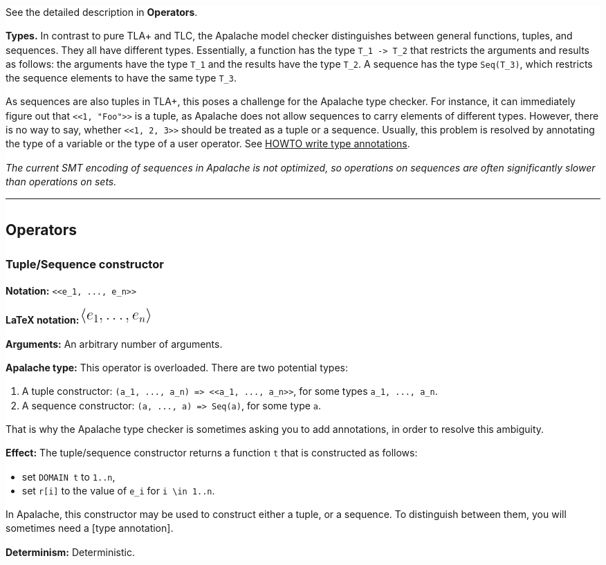 See the detailed description in **Operators**.

**Types.** In contrast to pure TLA+ and TLC, the Apalache model checker
distinguishes between general functions, tuples, and sequences. They all have
different types. Essentially, a function has the type `T_1 -> T_2` that
restricts the arguments and results as follows: the arguments have the type
`T_1` and the results have the type `T_2`. A sequence has the type `Seq(T_3)`,
which restricts the sequence elements to have the same type `T_3`.

As sequences are also tuples in TLA+, this poses a challenge for the Apalache
type checker. For instance, it can immediately figure out that `<<1, "Foo">>`
is a tuple, as Apalache does not allow sequences to carry elements of different
types. However, there is no way to say, whether `<<1, 2, 3>>` should be treated
as a tuple or a sequence.  Usually, this problem is resolved by annotating the
type of a variable or the type of a user operator. See [HOWTO write type
annotations][].

_The current SMT encoding of sequences in Apalache is not optimized,
so operations on sequences are often significantly slower than operations
on sets._

----------------------------------------------------------------------------

## Operators


<a name="seqCtor"></a>
### Tuple/Sequence constructor

**Notation:** `<<e_1, ..., e_n>>`

**LaTeX notation:** ![tuple](./img/tuple.png)

**Arguments:** An arbitrary number of arguments.

**Apalache type:** This operator is overloaded. There are two potential types:

  1. A tuple constructor: `(a_1, ..., a_n) => <<a_1, ..., a_n>>`,
    for some types `a_1, ..., a_n`.
  1. A sequence constructor: `(a, ..., a) => Seq(a)`, for some type `a`.

That is why the Apalache type checker is sometimes asking you to add annotations,
in order to resolve this ambiguity.

**Effect:** The tuple/sequence constructor returns a function `t` that is
constructed as follows:

 - set `DOMAIN t` to `1..n`,
 - set `r[i]` to the value of `e_i` for `i \in 1..n`.

In Apalache, this constructor may be used to construct either a tuple, or a
sequence. To distinguish between them, you will sometimes need a [type
annotation].

**Determinism:** Deterministic.


[Control Flow and Non-determinism]: ./control-and-nondeterminism.md
[Specifying Systems]: http://lamport.azurewebsites.net/tla/book.html?back-link=learning.html
[Paxos]: https://github.com/tlaplus/Examples/blob/master/specifications/Paxos/Paxos.tla
[Apalache ADR002]: https://github.com/informalsystems/apalache/blob/unstable/docs/src/adr/002adr-types.md
[Cartesian product]: https://en.wikipedia.org/wiki/Cartesian_product
[Overriding Seq in TLC]: https://groups.google.com/g/tlaplus/c/sYx_6e3YyWk/m/4CnwPqIVAgAJ
[HOWTO write type annotations]: ../../HOWTOs/howto-write-type-annotations.md